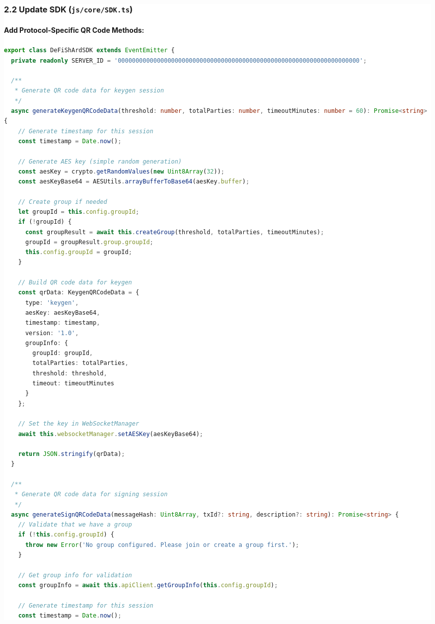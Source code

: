 ### **2.2 Update SDK (`js/core/SDK.ts`)**

#### **Add Protocol-Specific QR Code Methods:**
```typescript
export class DeFiShArdSDK extends EventEmitter {
  private readonly SERVER_ID = '00000000000000000000000000000000000000000000000000000000000000000000';

  /**
   * Generate QR code data for keygen session
   */
  async generateKeygenQRCodeData(threshold: number, totalParties: number, timeoutMinutes: number = 60): Promise<string> {
    // Generate timestamp for this session
    const timestamp = Date.now();
    
    // Generate AES key (simple random generation)
    const aesKey = crypto.getRandomValues(new Uint8Array(32));
    const aesKeyBase64 = AESUtils.arrayBufferToBase64(aesKey.buffer);
    
    // Create group if needed
    let groupId = this.config.groupId;
    if (!groupId) {
      const groupResult = await this.createGroup(threshold, totalParties, timeoutMinutes);
      groupId = groupResult.group.groupId;
      this.config.groupId = groupId;
    }
    
    // Build QR code data for keygen
    const qrData: KeygenQRCodeData = {
      type: 'keygen',
      aesKey: aesKeyBase64,
      timestamp: timestamp,
      version: '1.0',
      groupInfo: {
        groupId: groupId,
        totalParties: totalParties,
        threshold: threshold,
        timeout: timeoutMinutes
      }
    };
    
    // Set the key in WebSocketManager
    await this.websocketManager.setAESKey(aesKeyBase64);
    
    return JSON.stringify(qrData);
  }

  /**
   * Generate QR code data for signing session
   */
  async generateSignQRCodeData(messageHash: Uint8Array, txId?: string, description?: string): Promise<string> {
    // Validate that we have a group
    if (!this.config.groupId) {
      throw new Error('No group configured. Please join or create a group first.');
    }

    // Get group info for validation
    const groupInfo = await this.apiClient.getGroupInfo(this.config.groupId);
    
    // Generate timestamp for this session
    const timestamp = Date.now();
```